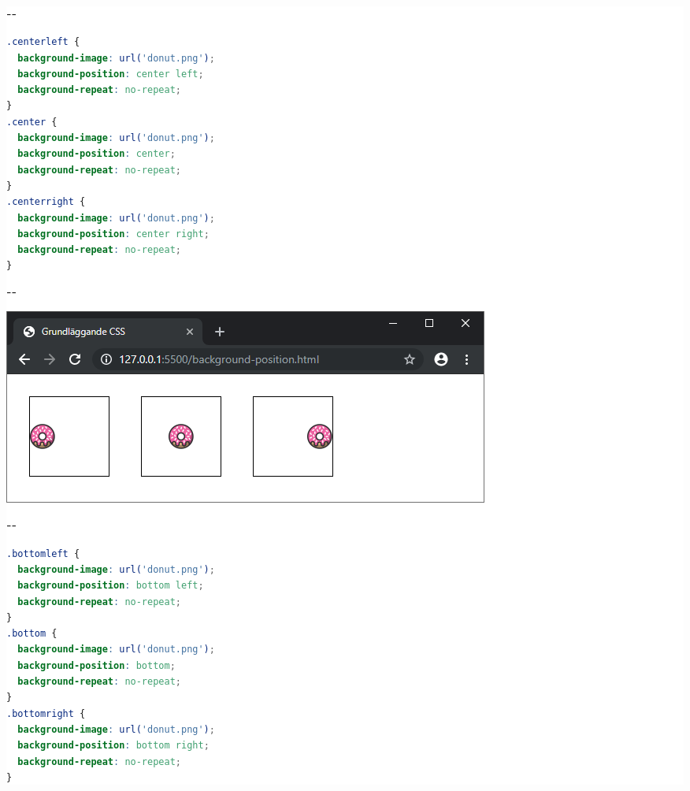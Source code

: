 --

```css [ ]
.centerleft {
  background-image: url('donut.png');
  background-position: center left;
  background-repeat: no-repeat;
}
.center {
  background-image: url('donut.png');
  background-position: center;
  background-repeat: no-repeat;
}
.centerright {
  background-image: url('donut.png');
  background-position: center right;
  background-repeat: no-repeat;
}
```

--

![bild](images/css-pos-2.PNG)

--

```css [ ]
.bottomleft {
  background-image: url('donut.png');
  background-position: bottom left;
  background-repeat: no-repeat;
}
.bottom {
  background-image: url('donut.png');
  background-position: bottom;
  background-repeat: no-repeat;
}
.bottomright {
  background-image: url('donut.png');
  background-position: bottom right;
  background-repeat: no-repeat;
}
```
